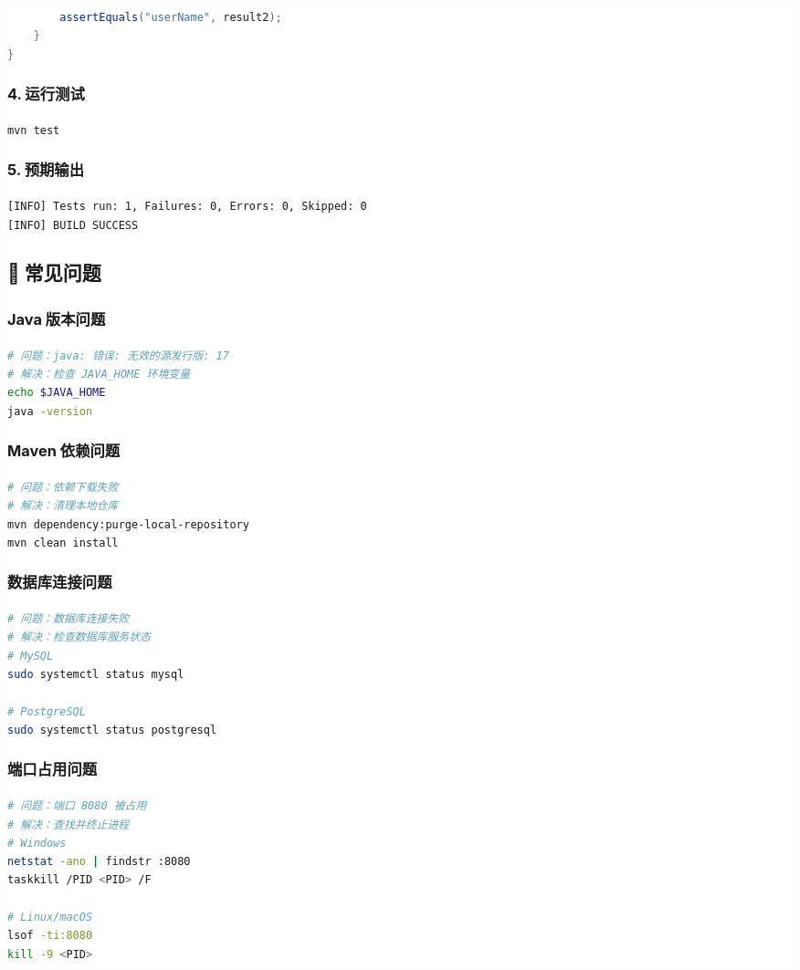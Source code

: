 ```java
        assertEquals("userName", result2);
    }
}
```

### 4. 运行测试
```bash
mvn test
```

### 5. 预期输出
```
[INFO] Tests run: 1, Failures: 0, Errors: 0, Skipped: 0
[INFO] BUILD SUCCESS
```

## 🚨 常见问题

### Java 版本问题
```bash
# 问题：java: 错误: 无效的源发行版: 17
# 解决：检查 JAVA_HOME 环境变量
echo $JAVA_HOME
java -version
```

### Maven 依赖问题
```bash
# 问题：依赖下载失败
# 解决：清理本地仓库
mvn dependency:purge-local-repository
mvn clean install
```

### 数据库连接问题
```bash
# 问题：数据库连接失败
# 解决：检查数据库服务状态
# MySQL
sudo systemctl status mysql

# PostgreSQL
sudo systemctl status postgresql
```

### 端口占用问题
```bash
# 问题：端口 8080 被占用
# 解决：查找并终止进程
# Windows
netstat -ano | findstr :8080
taskkill /PID <PID> /F

# Linux/macOS
lsof -ti:8080
kill -9 <PID>
```
